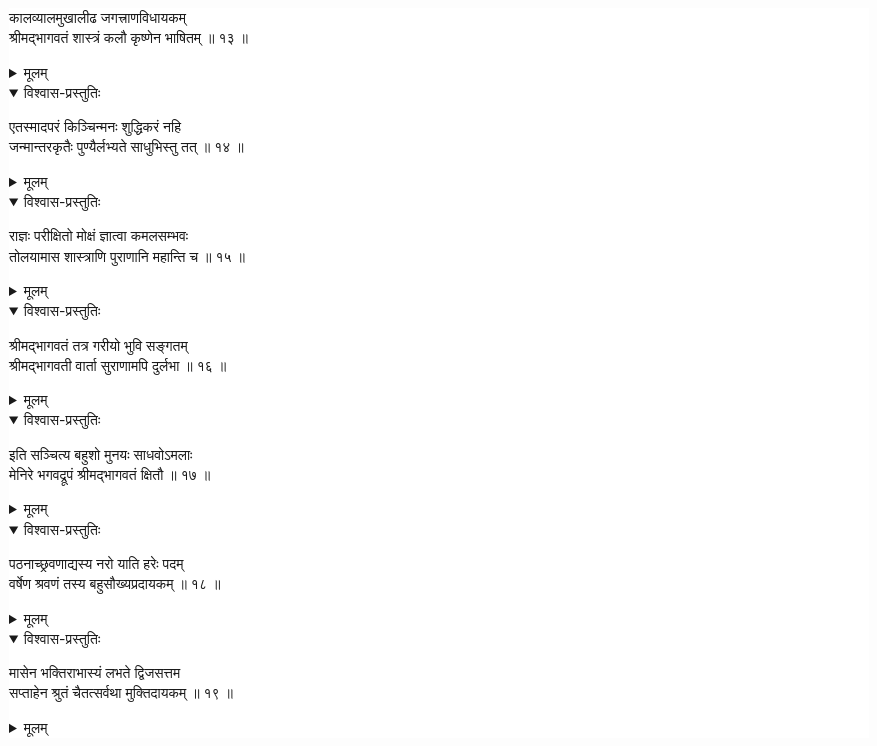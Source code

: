 कालव्यालमुखालीढ जगत्त्राणविधायकम्  
श्रीमद्भागवतं शास्त्रं कलौ कृष्णेन भाषितम् ॥ १३ ॥
</details>

<details><summary>मूलम्</summary></details>



<details open><summary>विश्वास-प्रस्तुतिः</summary>

एतस्मादपरं किञ्चिन्मनः शुद्धिकरं नहि  
जन्मान्तरकृतैः पुण्यैर्लभ्यते साधुभिस्तु तत् ॥ १४ ॥
</details>

<details><summary>मूलम्</summary></details>



<details open><summary>विश्वास-प्रस्तुतिः</summary>

राज्ञः परीक्षितो मोक्षं ज्ञात्वा कमलसम्भवः  
तोलयामास शास्त्राणि पुराणानि महान्ति च ॥ १५ ॥
</details>

<details><summary>मूलम्</summary></details>



<details open><summary>विश्वास-प्रस्तुतिः</summary>

श्रीमद्भागवतं तत्र गरीयो भुवि सङ्गतम्  
श्रीमद्भागवती वार्ता सुराणामपि दुर्लभा ॥ १६ ॥
</details>

<details><summary>मूलम्</summary></details>



<details open><summary>विश्वास-प्रस्तुतिः</summary>

इति सञ्चित्य बहुशो मुनयः साधवोऽमलाः  
मेनिरे भगवद्रूपं श्रीमद्भागवतं क्षितौ ॥ १७ ॥
</details>

<details><summary>मूलम्</summary></details>



<details open><summary>विश्वास-प्रस्तुतिः</summary>

पठनाच्छ्रवणाद्यस्य नरो याति हरेः पदम्  
वर्षेण श्रवणं तस्य बहुसौख्यप्रदायकम् ॥ १८ ॥
</details>

<details><summary>मूलम्</summary></details>



<details open><summary>विश्वास-प्रस्तुतिः</summary>

मासेन भक्तिराभास्यं लभते द्विजसत्तम  
सप्ताहेन श्रुतं चैतत्सर्वथा मुक्तिदायकम् ॥ १९ ॥
</details>

<details><summary>मूलम्</summary></details>
